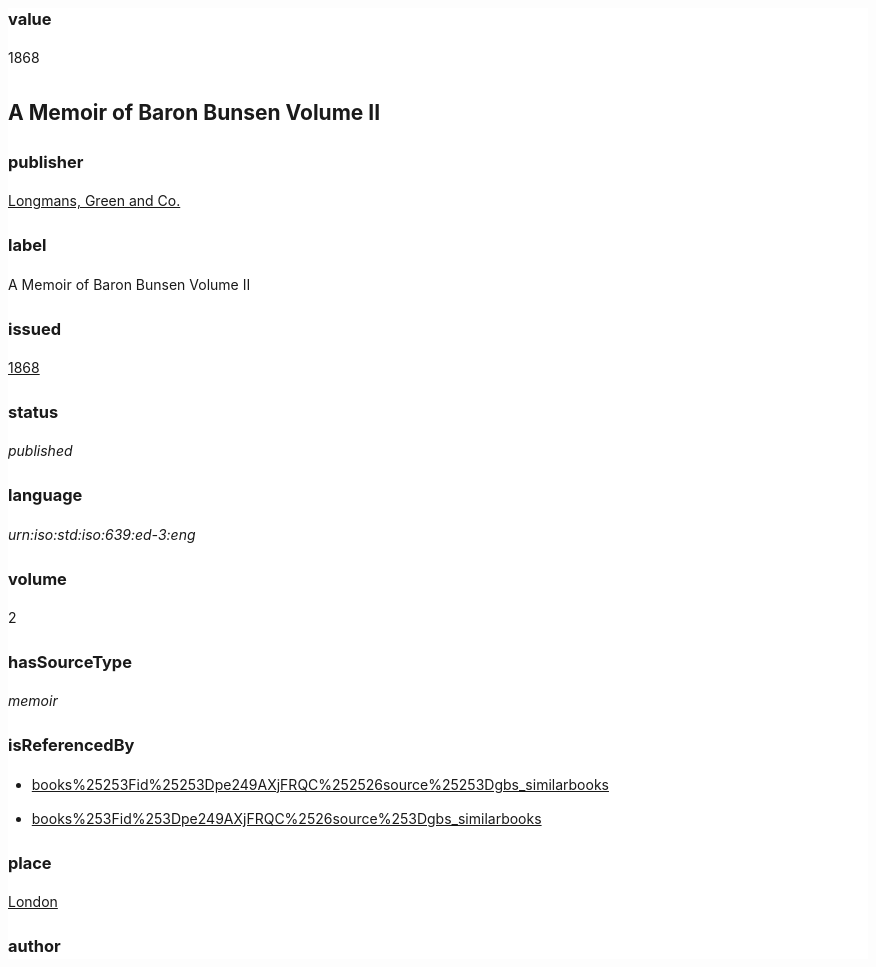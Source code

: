 ### value


1868

## A Memoir of Baron Bunsen Volume II

### publisher


[Longmans, Green and Co.](#Longmans-Green-and-Co.)

### label


A Memoir of Baron Bunsen Volume II

### issued


[1868](#1868)

### status


*published*

### language


*urn:iso:std:iso:639:ed-3:eng*

### volume


2

### hasSourceType


*memoir*

### isReferencedBy

 - [books%25253Fid%25253Dpe249AXjFRQC%252526source%25253Dgbs_similarbooks](#books%25253Fid%25253Dpe249AXjFRQC%252526source%25253Dgbs_similarbooks)

 - [books%253Fid%253Dpe249AXjFRQC%2526source%253Dgbs_similarbooks](#books%253Fid%253Dpe249AXjFRQC%2526source%253Dgbs_similarbooks)

### place


[London](#London)

### author
